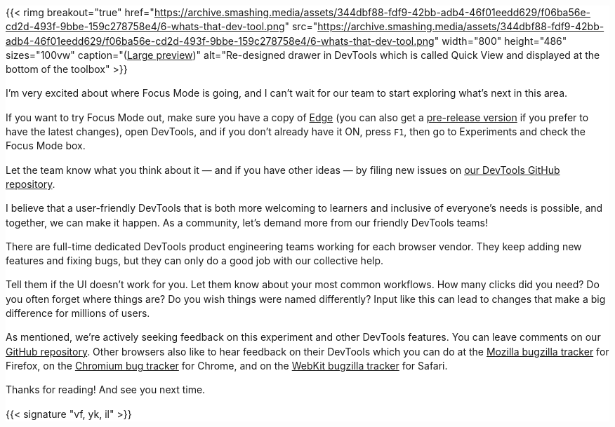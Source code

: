 {{< rimg breakout="true" href="https://archive.smashing.media/assets/344dbf88-fdf9-42bb-adb4-46f01eedd629/f06ba56e-cd2d-493f-9bbe-159c278758e4/6-whats-that-dev-tool.png" src="https://archive.smashing.media/assets/344dbf88-fdf9-42bb-adb4-46f01eedd629/f06ba56e-cd2d-493f-9bbe-159c278758e4/6-whats-that-dev-tool.png" width="800" height="486" sizes="100vw" caption="(<a href='https://archive.smashing.media/assets/344dbf88-fdf9-42bb-adb4-46f01eedd629/f06ba56e-cd2d-493f-9bbe-159c278758e4/6-whats-that-dev-tool.png'>Large preview</a>)" alt="Re-designed drawer in DevTools which is called Quick View and displayed at the bottom of the toolbox" >}}

I’m very excited about where Focus Mode is going, and I can’t wait for our team to start exploring what’s next in this area.

If you want to try Focus Mode out, make sure you have a copy of [Edge](https://www.microsoft.com/edge) (you can also get a [pre-release version](https://www.microsoftedgeinsider.com/en-us/download) if you prefer to have the latest changes), open DevTools, and if you don’t already have it ON, press `F1`, then go to Experiments and check the Focus Mode box.

Let the team know what you think about it &mdash; and if you have other ideas &mdash; by filing new issues on [our DevTools GitHub repository](https://github.com/MicrosoftEdge/DevTools).

I believe that a user-friendly DevTools that is both more welcoming to learners and inclusive of everyone’s needs is possible, and together, we can make it happen. As a community, let’s demand more from our friendly DevTools teams!

There are full-time dedicated DevTools product engineering teams working for each browser vendor. They keep adding new features and fixing bugs, but they can only do a good job with our collective help. 

Tell them if the UI doesn’t work for you. Let them know about your most common workflows. How many clicks did you need? Do you often forget where things are? Do you wish things were named differently? Input like this can lead to changes that make a big difference for millions of users.

As mentioned, we’re actively seeking feedback on this experiment and other DevTools features. You can leave comments on our [GitHub repository](https://github.com/MicrosoftEdge/DevTools/). Other browsers also like to hear feedback on their DevTools which you can do at the [Mozilla bugzilla tracker](https://bugzilla.mozilla.org/) for Firefox, on the [Chromium bug tracker](https://bugs.chromium.org/p/chromium/issues/list) for Chrome, and on the [WebKit bugzilla tracker](https://bugs.webkit.org/) for Safari.

Thanks for reading! And see you next time.

{{< signature "vf, yk, il" >}}
